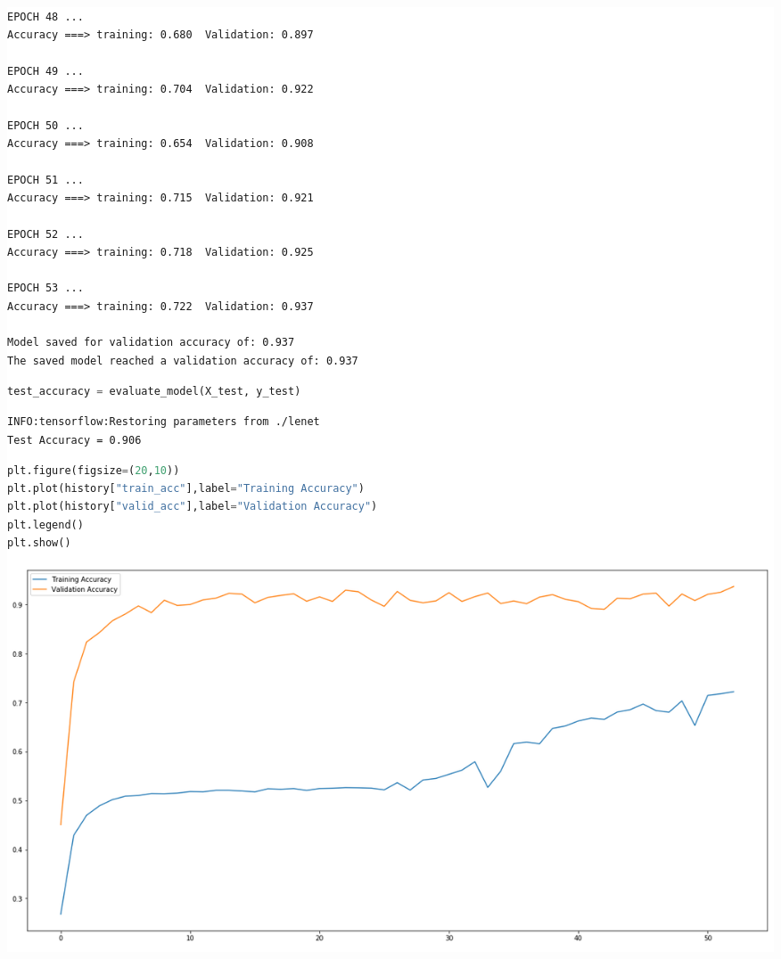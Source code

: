     EPOCH 48 ...
    Accuracy ===> training: 0.680  Validation: 0.897
    
    EPOCH 49 ...
    Accuracy ===> training: 0.704  Validation: 0.922
    
    EPOCH 50 ...
    Accuracy ===> training: 0.654  Validation: 0.908
    
    EPOCH 51 ...
    Accuracy ===> training: 0.715  Validation: 0.921
    
    EPOCH 52 ...
    Accuracy ===> training: 0.718  Validation: 0.925
    
    EPOCH 53 ...
    Accuracy ===> training: 0.722  Validation: 0.937
    
    Model saved for validation accuracy of: 0.937
    The saved model reached a validation accuracy of: 0.937



```python
test_accuracy = evaluate_model(X_test, y_test)
```

    INFO:tensorflow:Restoring parameters from ./lenet
    Test Accuracy = 0.906



```python
plt.figure(figsize=(20,10))
plt.plot(history["train_acc"],label="Training Accuracy")
plt.plot(history["valid_acc"],label="Validation Accuracy")
plt.legend()
plt.show()
```


![png](output_42_0.png)
